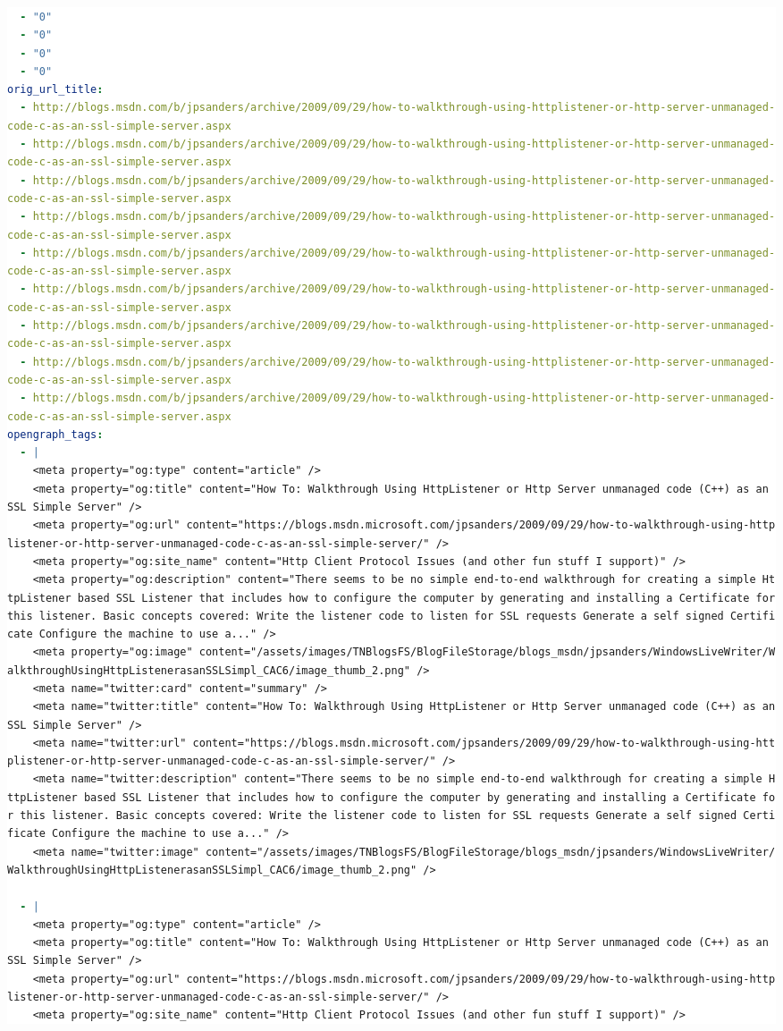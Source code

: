 ```yaml
  - "0"
  - "0"
  - "0"
  - "0"
orig_url_title:
  - http://blogs.msdn.com/b/jpsanders/archive/2009/09/29/how-to-walkthrough-using-httplistener-or-http-server-unmanaged-code-c-as-an-ssl-simple-server.aspx
  - http://blogs.msdn.com/b/jpsanders/archive/2009/09/29/how-to-walkthrough-using-httplistener-or-http-server-unmanaged-code-c-as-an-ssl-simple-server.aspx
  - http://blogs.msdn.com/b/jpsanders/archive/2009/09/29/how-to-walkthrough-using-httplistener-or-http-server-unmanaged-code-c-as-an-ssl-simple-server.aspx
  - http://blogs.msdn.com/b/jpsanders/archive/2009/09/29/how-to-walkthrough-using-httplistener-or-http-server-unmanaged-code-c-as-an-ssl-simple-server.aspx
  - http://blogs.msdn.com/b/jpsanders/archive/2009/09/29/how-to-walkthrough-using-httplistener-or-http-server-unmanaged-code-c-as-an-ssl-simple-server.aspx
  - http://blogs.msdn.com/b/jpsanders/archive/2009/09/29/how-to-walkthrough-using-httplistener-or-http-server-unmanaged-code-c-as-an-ssl-simple-server.aspx
  - http://blogs.msdn.com/b/jpsanders/archive/2009/09/29/how-to-walkthrough-using-httplistener-or-http-server-unmanaged-code-c-as-an-ssl-simple-server.aspx
  - http://blogs.msdn.com/b/jpsanders/archive/2009/09/29/how-to-walkthrough-using-httplistener-or-http-server-unmanaged-code-c-as-an-ssl-simple-server.aspx
  - http://blogs.msdn.com/b/jpsanders/archive/2009/09/29/how-to-walkthrough-using-httplistener-or-http-server-unmanaged-code-c-as-an-ssl-simple-server.aspx
opengraph_tags:
  - |
    <meta property="og:type" content="article" />
    <meta property="og:title" content="How To: Walkthrough Using HttpListener or Http Server unmanaged code (C++) as an SSL Simple Server" />
    <meta property="og:url" content="https://blogs.msdn.microsoft.com/jpsanders/2009/09/29/how-to-walkthrough-using-httplistener-or-http-server-unmanaged-code-c-as-an-ssl-simple-server/" />
    <meta property="og:site_name" content="Http Client Protocol Issues (and other fun stuff I support)" />
    <meta property="og:description" content="There seems to be no simple end-to-end walkthrough for creating a simple HttpListener based SSL Listener that includes how to configure the computer by generating and installing a Certificate for this listener. Basic concepts covered: Write the listener code to listen for SSL requests Generate a self signed Certificate Configure the machine to use a..." />
    <meta property="og:image" content="/assets/images/TNBlogsFS/BlogFileStorage/blogs_msdn/jpsanders/WindowsLiveWriter/WalkthroughUsingHttpListenerasanSSLSimpl_CAC6/image_thumb_2.png" />
    <meta name="twitter:card" content="summary" />
    <meta name="twitter:title" content="How To: Walkthrough Using HttpListener or Http Server unmanaged code (C++) as an SSL Simple Server" />
    <meta name="twitter:url" content="https://blogs.msdn.microsoft.com/jpsanders/2009/09/29/how-to-walkthrough-using-httplistener-or-http-server-unmanaged-code-c-as-an-ssl-simple-server/" />
    <meta name="twitter:description" content="There seems to be no simple end-to-end walkthrough for creating a simple HttpListener based SSL Listener that includes how to configure the computer by generating and installing a Certificate for this listener. Basic concepts covered: Write the listener code to listen for SSL requests Generate a self signed Certificate Configure the machine to use a..." />
    <meta name="twitter:image" content="/assets/images/TNBlogsFS/BlogFileStorage/blogs_msdn/jpsanders/WindowsLiveWriter/WalkthroughUsingHttpListenerasanSSLSimpl_CAC6/image_thumb_2.png" />
    
  - |
    <meta property="og:type" content="article" />
    <meta property="og:title" content="How To: Walkthrough Using HttpListener or Http Server unmanaged code (C++) as an SSL Simple Server" />
    <meta property="og:url" content="https://blogs.msdn.microsoft.com/jpsanders/2009/09/29/how-to-walkthrough-using-httplistener-or-http-server-unmanaged-code-c-as-an-ssl-simple-server/" />
    <meta property="og:site_name" content="Http Client Protocol Issues (and other fun stuff I support)" />
```
